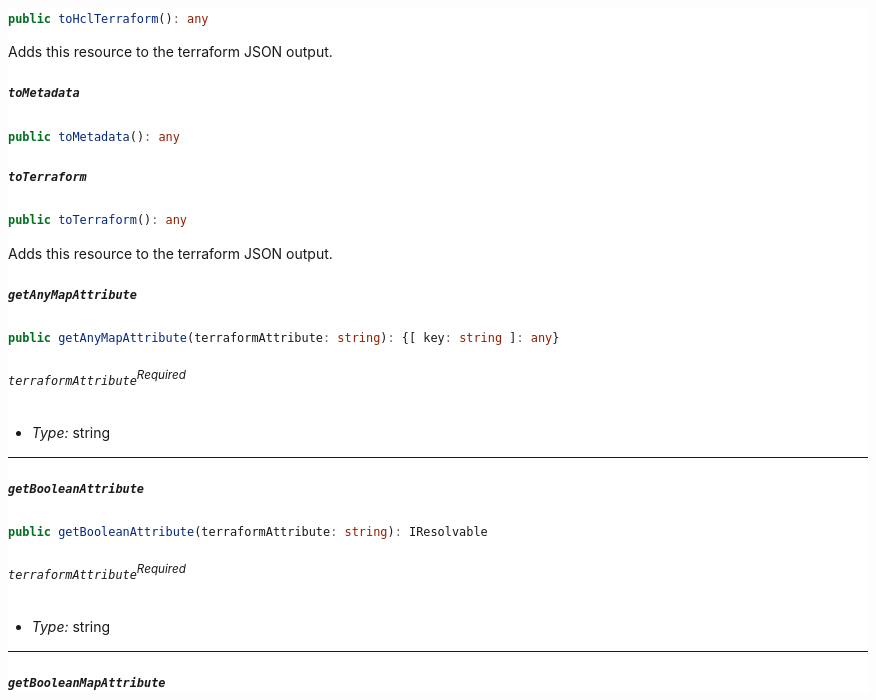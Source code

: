 ```typescript
public toHclTerraform(): any
```

Adds this resource to the terraform JSON output.

##### `toMetadata` <a name="toMetadata" id="@cdktf/provider-nomad.dataNomadDeployments.DataNomadDeployments.toMetadata"></a>

```typescript
public toMetadata(): any
```

##### `toTerraform` <a name="toTerraform" id="@cdktf/provider-nomad.dataNomadDeployments.DataNomadDeployments.toTerraform"></a>

```typescript
public toTerraform(): any
```

Adds this resource to the terraform JSON output.

##### `getAnyMapAttribute` <a name="getAnyMapAttribute" id="@cdktf/provider-nomad.dataNomadDeployments.DataNomadDeployments.getAnyMapAttribute"></a>

```typescript
public getAnyMapAttribute(terraformAttribute: string): {[ key: string ]: any}
```

###### `terraformAttribute`<sup>Required</sup> <a name="terraformAttribute" id="@cdktf/provider-nomad.dataNomadDeployments.DataNomadDeployments.getAnyMapAttribute.parameter.terraformAttribute"></a>

- *Type:* string

---

##### `getBooleanAttribute` <a name="getBooleanAttribute" id="@cdktf/provider-nomad.dataNomadDeployments.DataNomadDeployments.getBooleanAttribute"></a>

```typescript
public getBooleanAttribute(terraformAttribute: string): IResolvable
```

###### `terraformAttribute`<sup>Required</sup> <a name="terraformAttribute" id="@cdktf/provider-nomad.dataNomadDeployments.DataNomadDeployments.getBooleanAttribute.parameter.terraformAttribute"></a>

- *Type:* string

---

##### `getBooleanMapAttribute` <a name="getBooleanMapAttribute" id="@cdktf/provider-nomad.dataNomadDeployments.DataNomadDeployments.getBooleanMapAttribute"></a>
